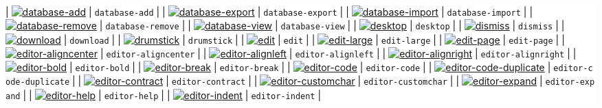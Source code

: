 | [![database-add](https://raw.githubusercontent.com/WordPress/dashicons/master/svg-min/database-add.svg)](https://developer.wordpress.org/resource/dashicons/#database-add)                                        | `database-add`              |
| [![database-export](https://raw.githubusercontent.com/WordPress/dashicons/master/svg-min/database-export.svg)](https://developer.wordpress.org/resource/dashicons/#database-export)                               | `database-export`           |
| [![database-import](https://raw.githubusercontent.com/WordPress/dashicons/master/svg-min/database-import.svg)](https://developer.wordpress.org/resource/dashicons/#database-import)                               | `database-import`           |
| [![database-remove](https://raw.githubusercontent.com/WordPress/dashicons/master/svg-min/database-remove.svg)](https://developer.wordpress.org/resource/dashicons/#database-remove)                               | `database-remove`           |
| [![database-view](https://raw.githubusercontent.com/WordPress/dashicons/master/svg-min/database-view.svg)](https://developer.wordpress.org/resource/dashicons/#database-view)                                     | `database-view`             |
| [![desktop](https://raw.githubusercontent.com/WordPress/dashicons/master/svg-min/desktop.svg)](https://developer.wordpress.org/resource/dashicons/#desktop)                                                       | `desktop`                   |
| [![dismiss](https://raw.githubusercontent.com/WordPress/dashicons/master/svg-min/dismiss.svg)](https://developer.wordpress.org/resource/dashicons/#dismiss)                                                       | `dismiss`                   |
| [![download](https://raw.githubusercontent.com/WordPress/dashicons/master/svg-min/download.svg)](https://developer.wordpress.org/resource/dashicons/#download)                                                    | `download`                  |
| [![drumstick](https://raw.githubusercontent.com/WordPress/dashicons/master/svg-min/drumstick.svg)](https://developer.wordpress.org/resource/dashicons/#drumstick)                                                 | `drumstick`                 |
| [![edit](https://raw.githubusercontent.com/WordPress/dashicons/master/svg-min/edit.svg)](https://developer.wordpress.org/resource/dashicons/#edit)                                                                | `edit`                      |
| [![edit-large](https://raw.githubusercontent.com/WordPress/dashicons/master/svg-min/edit-large.svg)](https://developer.wordpress.org/resource/dashicons/#edit-large)                                              | `edit-large`                |
| [![edit-page](https://raw.githubusercontent.com/WordPress/dashicons/master/svg-min/edit-page.svg)](https://developer.wordpress.org/resource/dashicons/#edit-page)                                                 | `edit-page`                 |
| [![editor-aligncenter](https://raw.githubusercontent.com/WordPress/dashicons/master/svg-min/editor-aligncenter.svg)](https://developer.wordpress.org/resource/dashicons/#editor-aligncenter)                      | `editor-aligncenter`        |
| [![editor-alignleft](https://raw.githubusercontent.com/WordPress/dashicons/master/svg-min/editor-alignleft.svg)](https://developer.wordpress.org/resource/dashicons/#editor-alignleft)                            | `editor-alignleft`          |
| [![editor-alignright](https://raw.githubusercontent.com/WordPress/dashicons/master/svg-min/editor-alignright.svg)](https://developer.wordpress.org/resource/dashicons/#editor-alignright)                         | `editor-alignright`         |
| [![editor-bold](https://raw.githubusercontent.com/WordPress/dashicons/master/svg-min/editor-bold.svg)](https://developer.wordpress.org/resource/dashicons/#editor-bold)                                           | `editor-bold`               |
| [![editor-break](https://raw.githubusercontent.com/WordPress/dashicons/master/svg-min/editor-break.svg)](https://developer.wordpress.org/resource/dashicons/#editor-break)                                        | `editor-break`              |
| [![editor-code](https://raw.githubusercontent.com/WordPress/dashicons/master/svg-min/editor-code.svg)](https://developer.wordpress.org/resource/dashicons/#editor-code)                                           | `editor-code`               |
| [![editor-code-duplicate](https://raw.githubusercontent.com/WordPress/dashicons/master/svg-min/editor-code-duplicate.svg)](https://developer.wordpress.org/resource/dashicons/#editor-code-duplicate)             | `editor-code-duplicate`     |
| [![editor-contract](https://raw.githubusercontent.com/WordPress/dashicons/master/svg-min/editor-contract.svg)](https://developer.wordpress.org/resource/dashicons/#editor-contract)                               | `editor-contract`           |
| [![editor-customchar](https://raw.githubusercontent.com/WordPress/dashicons/master/svg-min/editor-customchar.svg)](https://developer.wordpress.org/resource/dashicons/#editor-customchar)                         | `editor-customchar`         |
| [![editor-expand](https://raw.githubusercontent.com/WordPress/dashicons/master/svg-min/editor-expand.svg)](https://developer.wordpress.org/resource/dashicons/#editor-expand)                                     | `editor-expand`             |
| [![editor-help](https://raw.githubusercontent.com/WordPress/dashicons/master/svg-min/editor-help.svg)](https://developer.wordpress.org/resource/dashicons/#editor-help)                                           | `editor-help`               |
| [![editor-indent](https://raw.githubusercontent.com/WordPress/dashicons/master/svg-min/editor-indent.svg)](https://developer.wordpress.org/resource/dashicons/#editor-indent)                                     | `editor-indent`             |